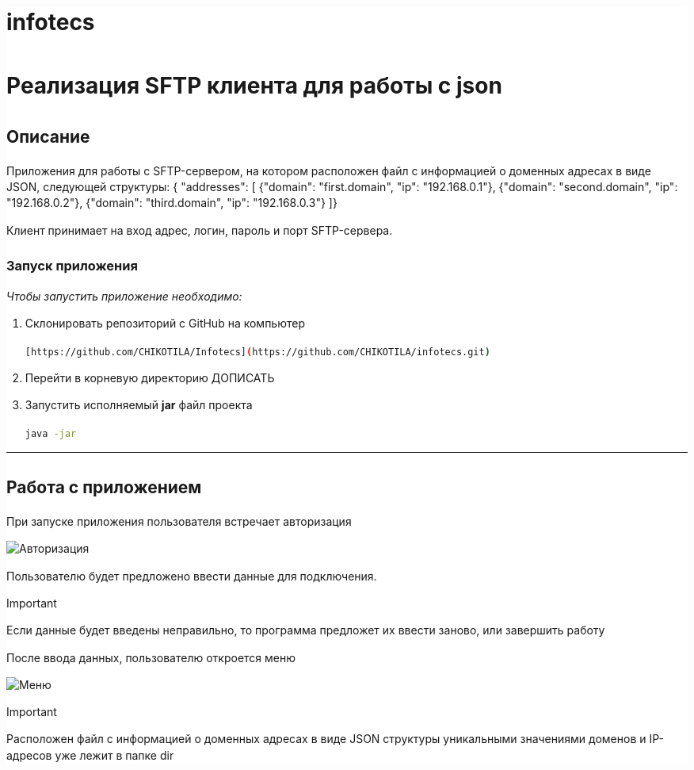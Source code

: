 # infotecs
# Реализация SFTP клиента для работы с json

## Описание

Приложения для работы с SFTP-сервером, на котором расположен файл с информацией о доменных адресах в виде JSON, следующей структуры:
{ "addresses": [
  {"domain": "first.domain", "ip": "192.168.0.1"},
  {"domain": "second.domain", "ip": "192.168.0.2"},
  {"domain": "third.domain", "ip": "192.168.0.3"}
]}
 
Клиент принимает на вход адрес, логин, пароль и порт SFTP-сервера.


### Запуск приложения

*Чтобы запустить приложение необходимо:*
1. Склонировать репозиторий с GitHub на компьютер
   ```sh
   [https://github.com/CHIKOTILA/Infotecs](https://github.com/CHIKOTILA/infotecs.git)
    ```
2. Перейти в корневую директорию ДОПИСАТЬ
   
3. Запустить исполняемый **jar** файл проекта
   ```sh
   java -jar 
   ```
----
## Работа с приложением
При запуске приложения пользователя встречает авторизация

<img width="342" alt="Авторизация" src="https://github.com/user-attachments/assets/38c32210-9f25-49c9-8e47-6766ed81b1ac" />



Пользователю будет предложено ввести данные для подключения.
>[!IMPORTANT]
>Если данные будет введены неправильно, то программа предложет их ввести заново,
> или завершить работу

После ввода данных, пользователю откроется меню

<img width="527" alt="Меню" src="https://github.com/user-attachments/assets/0cf49145-9d96-4ae4-90a4-fd39b1e785a8" />



>[!IMPORTANT]
>Расположен файл с информацией о доменных адресах в виде JSON
>структуры уникальными значениями доменов и IP-адресов уже лежит в папке dir
>
